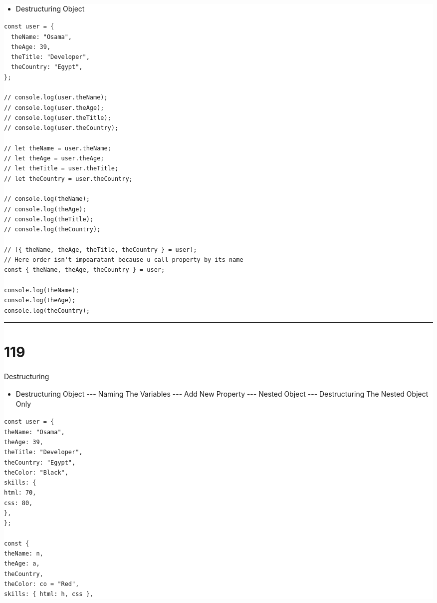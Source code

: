 - Destructuring Object

```
const user = {
  theName: "Osama",
  theAge: 39,
  theTitle: "Developer",
  theCountry: "Egypt",
};

// console.log(user.theName);
// console.log(user.theAge);
// console.log(user.theTitle);
// console.log(user.theCountry);

// let theName = user.theName;
// let theAge = user.theAge;
// let theTitle = user.theTitle;
// let theCountry = user.theCountry;

// console.log(theName);
// console.log(theAge);
// console.log(theTitle);
// console.log(theCountry);

// ({ theName, theAge, theTitle, theCountry } = user);
// Here order isn't impoaratant because u call property by its name
const { theName, theAge, theCountry } = user;

console.log(theName);
console.log(theAge);
console.log(theCountry);
```

---

# 119

Destructuring

- Destructuring Object
  --- Naming The Variables
  --- Add New Property
  --- Nested Object
  --- Destructuring The Nested Object Only

```
const user = {
theName: "Osama",
theAge: 39,
theTitle: "Developer",
theCountry: "Egypt",
theColor: "Black",
skills: {
html: 70,
css: 80,
},
};

const {
theName: n,
theAge: a,
theCountry,
theColor: co = "Red",
skills: { html: h, css },
```